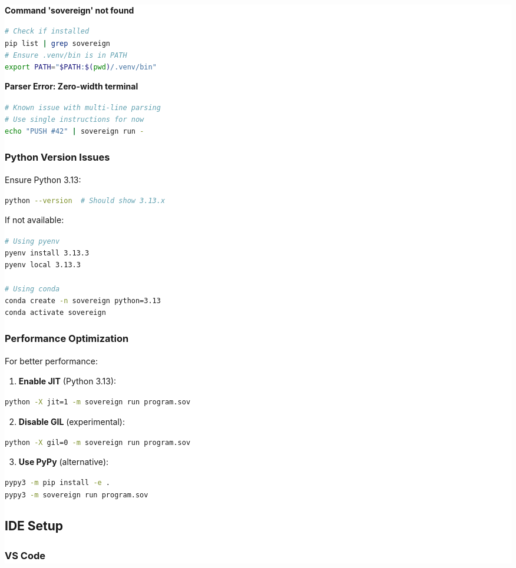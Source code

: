 **Command 'sovereign' not found**
```bash
# Check if installed
pip list | grep sovereign
# Ensure .venv/bin is in PATH
export PATH="$PATH:$(pwd)/.venv/bin"
```

**Parser Error: Zero-width terminal**
```bash
# Known issue with multi-line parsing
# Use single instructions for now
echo "PUSH #42" | sovereign run -
```

### Python Version Issues

Ensure Python 3.13:
```bash
python --version  # Should show 3.13.x
```

If not available:
```bash
# Using pyenv
pyenv install 3.13.3
pyenv local 3.13.3

# Using conda
conda create -n sovereign python=3.13
conda activate sovereign
```

### Performance Optimization

For better performance:

1. **Enable JIT** (Python 3.13):
```bash
python -X jit=1 -m sovereign run program.sov
```

2. **Disable GIL** (experimental):
```bash
python -X gil=0 -m sovereign run program.sov
```

3. **Use PyPy** (alternative):
```bash
pypy3 -m pip install -e .
pypy3 -m sovereign run program.sov
```

## IDE Setup

### VS Code
